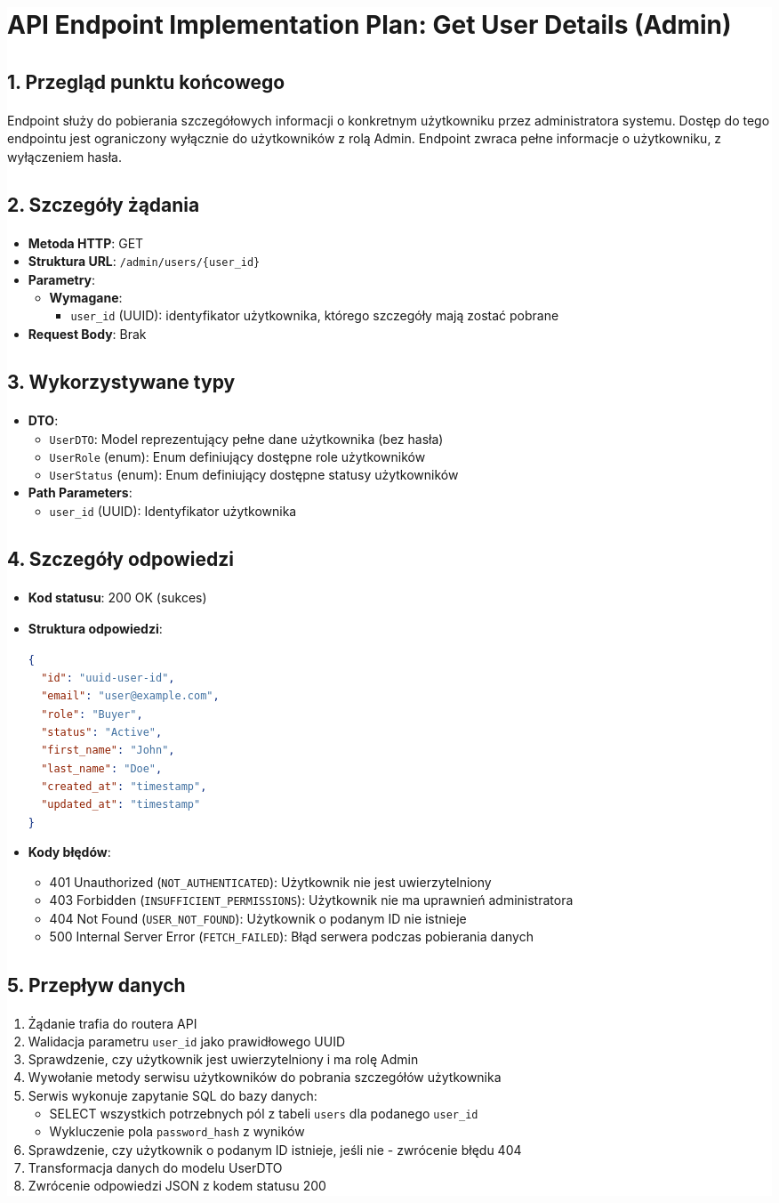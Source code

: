 # API Endpoint Implementation Plan: Get User Details (Admin)

## 1. Przegląd punktu końcowego
Endpoint służy do pobierania szczegółowych informacji o konkretnym użytkowniku przez administratora systemu. Dostęp do tego endpointu jest ograniczony wyłącznie do użytkowników z rolą Admin. Endpoint zwraca pełne informacje o użytkowniku, z wyłączeniem hasła.

## 2. Szczegóły żądania
- **Metoda HTTP**: GET
- **Struktura URL**: `/admin/users/{user_id}`
- **Parametry**:
  - **Wymagane**:
    - `user_id` (UUID): identyfikator użytkownika, którego szczegóły mają zostać pobrane
- **Request Body**: Brak

## 3. Wykorzystywane typy
- **DTO**:
  - `UserDTO`: Model reprezentujący pełne dane użytkownika (bez hasła)
  - `UserRole` (enum): Enum definiujący dostępne role użytkowników
  - `UserStatus` (enum): Enum definiujący dostępne statusy użytkowników
- **Path Parameters**:
  - `user_id` (UUID): Identyfikator użytkownika

## 4. Szczegóły odpowiedzi
- **Kod statusu**: 200 OK (sukces)
- **Struktura odpowiedzi**:
  ```json
  {
    "id": "uuid-user-id",
    "email": "user@example.com",
    "role": "Buyer",
    "status": "Active",
    "first_name": "John",
    "last_name": "Doe",
    "created_at": "timestamp",
    "updated_at": "timestamp"
  }
  ```

- **Kody błędów**:
  - 401 Unauthorized (`NOT_AUTHENTICATED`): Użytkownik nie jest uwierzytelniony
  - 403 Forbidden (`INSUFFICIENT_PERMISSIONS`): Użytkownik nie ma uprawnień administratora
  - 404 Not Found (`USER_NOT_FOUND`): Użytkownik o podanym ID nie istnieje
  - 500 Internal Server Error (`FETCH_FAILED`): Błąd serwera podczas pobierania danych

## 5. Przepływ danych
1. Żądanie trafia do routera API
2. Walidacja parametru `user_id` jako prawidłowego UUID
3. Sprawdzenie, czy użytkownik jest uwierzytelniony i ma rolę Admin
4. Wywołanie metody serwisu użytkowników do pobrania szczegółów użytkownika
5. Serwis wykonuje zapytanie SQL do bazy danych:
   - SELECT wszystkich potrzebnych pól z tabeli `users` dla podanego `user_id`
   - Wykluczenie pola `password_hash` z wyników
6. Sprawdzenie, czy użytkownik o podanym ID istnieje, jeśli nie - zwrócenie błędu 404
7. Transformacja danych do modelu UserDTO
8. Zwrócenie odpowiedzi JSON z kodem statusu 200
